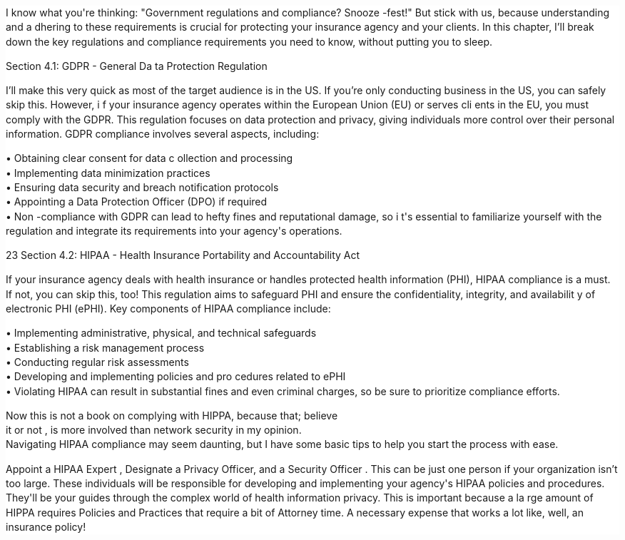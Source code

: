 I know what you're thinking: "Government regulations and compliance? 
Snooze -fest!" But stick with us, because understanding and a dhering to 
these requirements is crucial for protecting your insurance agency and 
your clients. In this chapter, I’ll break down the key regulations and 
compliance requirements you need to know, without putting you to 
sleep.  
 
Section 4.1: GDPR - General Da ta Protection Regulation  
 
I’ll make this very quick as most of the target audience is in the US. If 
you’re only conducting business in the US, you can safely skip this. 
However, i f your insurance agency operates within the European Union 
(EU) or serves cli ents in the EU, you must comply with the GDPR. This 
regulation focuses on data protection and privacy, giving individuals 
more control over their personal information. GDPR compliance 
involves several aspects, including:  
 
• Obtaining clear consent for data c ollection and processing  
• Implementing data minimization practices  
• Ensuring data security and breach notification protocols  
• Appointing a Data Protection Officer (DPO) if required  
• Non -compliance with GDPR can lead to hefty fines and 
reputational damage, so i t's essential to familiarize yourself with 
the regulation and integrate its requirements into your agency's 
operations.  
 
 

 23 Section 4.2: HIPAA - Health Insurance Portability and Accountability 
Act 
 
If your insurance agency deals with health insurance or handles 
protected health information (PHI), HIPAA compliance is a must. If not, 
you can skip this, too! This regulation aims to safeguard PHI and ensure 
the confidentiality, integrity, and availabilit y of electronic PHI (ePHI). 
Key components of HIPAA compliance include:  
 
• Implementing administrative, physical, and technical safeguards  
• Establishing a risk management process  
• Conducting regular risk assessments  
• Developing and implementing policies and pro cedures related to 
ePHI  
• Violating HIPAA can result in substantial fines and even criminal 
charges, so be sure to prioritize compliance efforts.  
 
Now this is not a book on complying with HIPPA, because that; believe  
it or not , is more involved than network security in my opinion.  
Navigating HIPAA compliance may seem daunting, but I have some basic 
tips to help you start the process with ease.  
 
 
Appoint a HIPAA Expert , Designate a Privacy Officer,  and a Security 
Officer .  This can be just one person if your organization isn’t too large. 
These individuals will be responsible for developing and implementing 
your agency's HIPAA policies and procedures. They'll be your guides 
through the complex world of health information privacy.   This is 
important because a la rge amount of HIPPA requires Policies and 
Practices that require a bit of Attorney time. A necessary expense that 
works a lot like, well, an insurance policy!  
 